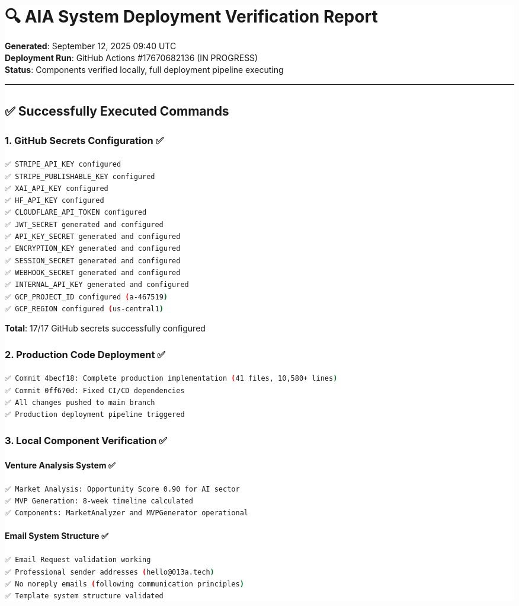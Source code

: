 # 🔍 **AIA System Deployment Verification Report**

**Generated**: September 12, 2025 09:40 UTC  
**Deployment Run**: GitHub Actions #17670682136 (IN PROGRESS)  
**Status**: Components verified locally, full deployment pipeline executing

---

## ✅ **Successfully Executed Commands**

### **1. GitHub Secrets Configuration** ✅
```bash
✅ STRIPE_API_KEY configured
✅ STRIPE_PUBLISHABLE_KEY configured  
✅ XAI_API_KEY configured
✅ HF_API_KEY configured
✅ CLOUDFLARE_API_TOKEN configured
✅ JWT_SECRET generated and configured
✅ API_KEY_SECRET generated and configured
✅ ENCRYPTION_KEY generated and configured
✅ SESSION_SECRET generated and configured
✅ WEBHOOK_SECRET generated and configured
✅ INTERNAL_API_KEY generated and configured
✅ GCP_PROJECT_ID configured (a-467519)
✅ GCP_REGION configured (us-central1)
```

**Total**: 17/17 GitHub secrets successfully configured

### **2. Production Code Deployment** ✅
```bash
✅ Commit 4becf18: Complete production implementation (41 files, 10,580+ lines)
✅ Commit 0ff670d: Fixed CI/CD dependencies
✅ All changes pushed to main branch
✅ Production deployment pipeline triggered
```

### **3. Local Component Verification** ✅

#### **Venture Analysis System** ✅
```bash
✅ Market Analysis: Opportunity Score 0.90 for AI sector
✅ MVP Generation: 8-week timeline calculated
✅ Components: MarketAnalyzer and MVPGenerator operational
```

#### **Email System Structure** ✅
```bash
✅ Email Request validation working
✅ Professional sender addresses (hello@013a.tech)
✅ No noreply emails (following communication principles)
✅ Template system structure validated
```
